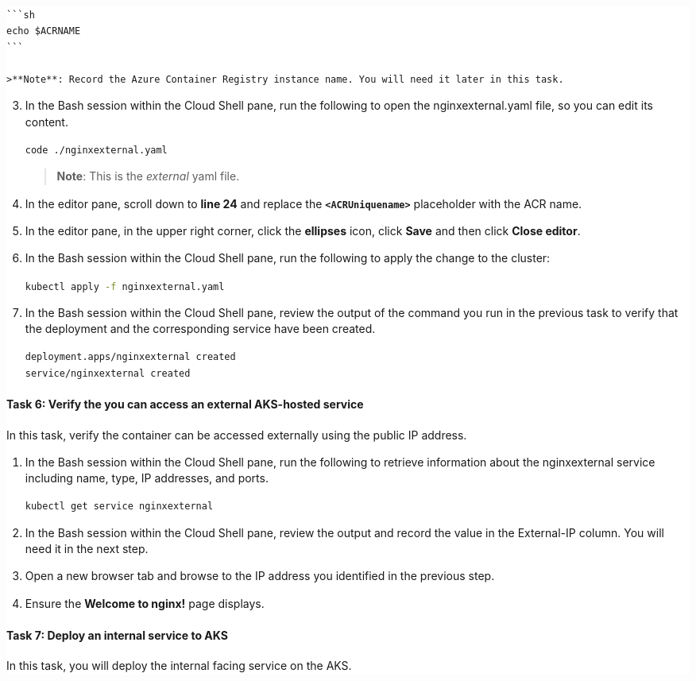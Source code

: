     ```sh
    echo $ACRNAME
    ```

    >**Note**: Record the Azure Container Registry instance name. You will need it later in this task.

3. In the Bash session within the Cloud Shell pane, run the following to open the nginxexternal.yaml file, so you can edit its content. 

    ```sh
    code ./nginxexternal.yaml
    ```

    >**Note**: This is the *external* yaml file.

4. In the editor pane, scroll down to **line 24** and replace the **`<ACRUniquename>`** placeholder with the ACR name.

5. In the editor pane, in the upper right corner, click the **ellipses** icon, click **Save** and then click **Close editor**. 

6. In the Bash session within the Cloud Shell pane, run the following to apply the change to the cluster:

    ```sh
    kubectl apply -f nginxexternal.yaml
    ```

7. In the Bash session within the Cloud Shell pane, review the output of the command you run in the previous task to verify that the deployment and the corresponding service have been created. 

    ```
    deployment.apps/nginxexternal created
    service/nginxexternal created
    ```

#### Task 6: Verify the you can access an external AKS-hosted service

In this task, verify the container can be accessed externally using the public IP address.

1. In the Bash session within the Cloud Shell pane, run the following to retrieve information about the nginxexternal service including name, type, IP addresses, and ports. 

    ```sh
    kubectl get service nginxexternal
    ```

2. In the Bash session within the Cloud Shell pane, review the output and record the value in the External-IP column. You will need it in the next step. 

3. Open a new browser tab and browse to the IP address you identified in the previous step.

4. Ensure the **Welcome to nginx!** page displays. 

#### Task 7: Deploy an internal service to AKS

In this task, you will deploy the internal facing service on the AKS. 
